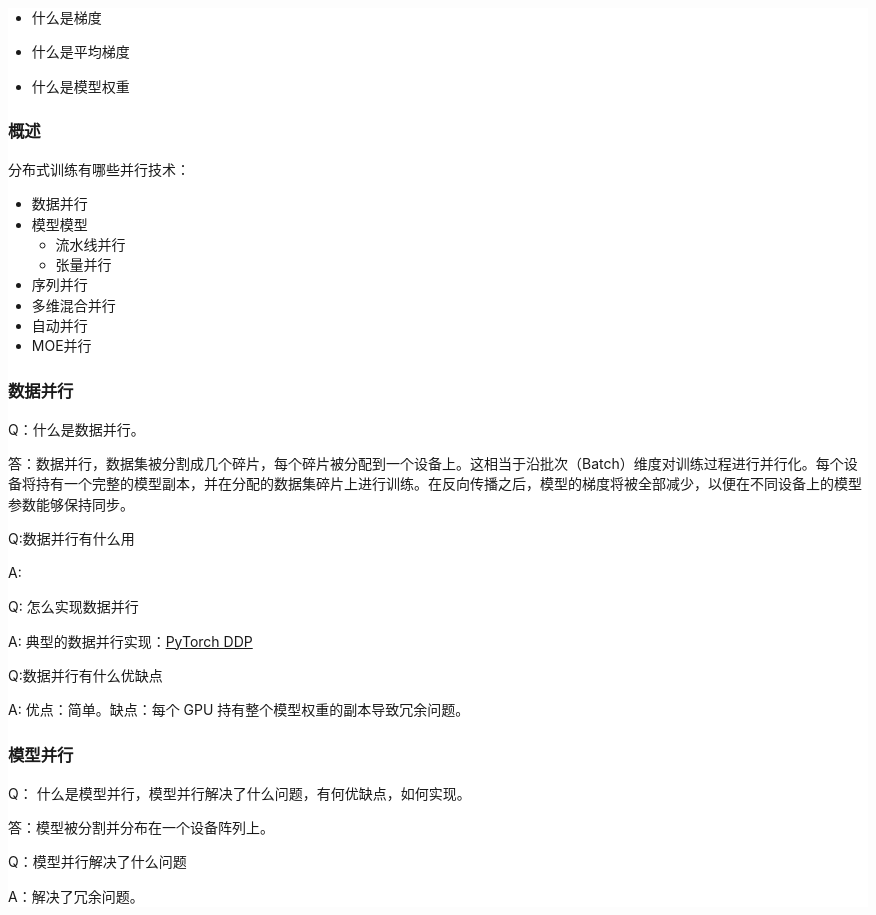 -   什么是梯度

-   什么是平均梯度

-   什么是模型权重

    

### 概述

分布式训练有哪些并行技术：

-   数据并行
-   模型模型
    -   流水线并行
    -   张量并行
-   序列并行
-   多维混合并行
-   自动并行
-   MOE并行



### 数据并行

Q：什么是数据并行。

答：数据并行，数据集被分割成几个碎片，每个碎片被分配到一个设备上。这相当于沿批次（Batch）维度对训练过程进行并行化。每个设备将持有一个完整的模型副本，并在分配的数据集碎片上进行训练。在反向传播之后，模型的梯度将被全部减少，以便在不同设备上的模型参数能够保持同步。



Q:数据并行有什么用

A: 



Q: 怎么实现数据并行

A: 典型的数据并行实现：[PyTorch DDP](https://pytorch.org/tutorials/intermediate/ddp_tutorial.html)



Q:数据并行有什么优缺点

A: 优点：简单。缺点：每个 GPU 持有整个模型权重的副本导致冗余问题。





### 模型并行

Q： 什么是模型并行，模型并行解决了什么问题，有何优缺点，如何实现。

答：模型被分割并分布在一个设备阵列上。



Q：模型并行解决了什么问题

A：解决了冗余问题。


